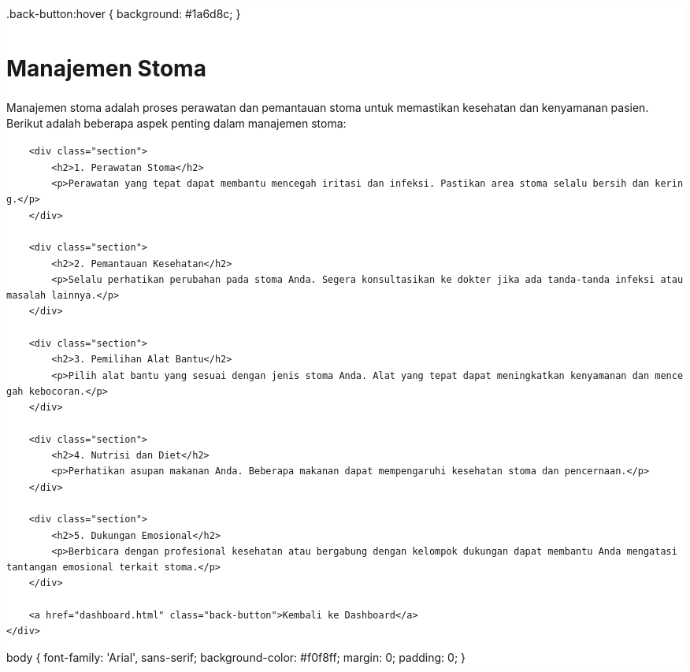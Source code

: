 .back-button:hover {
    background: #1a6d8c;
}

<!DOCTYPE html>
<html lang="id">
<head>
    <meta charset="UTF-8">
    <meta name="viewport" content="width=device-width, initial-scale=1.0">
    <title>Manajemen Stoma</title>
    <link rel="stylesheet" href="manajemen_stoma.css"> <!-- Link ke file CSS -->
</head>
<body>
    <div class="container">
        <h1>Manajemen Stoma</h1>
        <p>Manajemen stoma adalah proses perawatan dan pemantauan stoma untuk memastikan kesehatan dan kenyamanan pasien. Berikut adalah beberapa aspek penting dalam manajemen stoma:</p>

        <div class="section">
            <h2>1. Perawatan Stoma</h2>
            <p>Perawatan yang tepat dapat membantu mencegah iritasi dan infeksi. Pastikan area stoma selalu bersih dan kering.</p>
        </div>

        <div class="section">
            <h2>2. Pemantauan Kesehatan</h2>
            <p>Selalu perhatikan perubahan pada stoma Anda. Segera konsultasikan ke dokter jika ada tanda-tanda infeksi atau masalah lainnya.</p>
        </div>

        <div class="section">
            <h2>3. Pemilihan Alat Bantu</h2>
            <p>Pilih alat bantu yang sesuai dengan jenis stoma Anda. Alat yang tepat dapat meningkatkan kenyamanan dan mencegah kebocoran.</p>
        </div>

        <div class="section">
            <h2>4. Nutrisi dan Diet</h2>
            <p>Perhatikan asupan makanan Anda. Beberapa makanan dapat mempengaruhi kesehatan stoma dan pencernaan.</p>
        </div>

        <div class="section">
            <h2>5. Dukungan Emosional</h2>
            <p>Berbicara dengan profesional kesehatan atau bergabung dengan kelompok dukungan dapat membantu Anda mengatasi tantangan emosional terkait stoma.</p>
        </div>

        <a href="dashboard.html" class="back-button">Kembali ke Dashboard</a>
    </div>
</body>
</html>

body {
    font-family: 'Arial', sans-serif;
    background-color: #f0f8ff;
    margin: 0;
    padding: 0;
}
